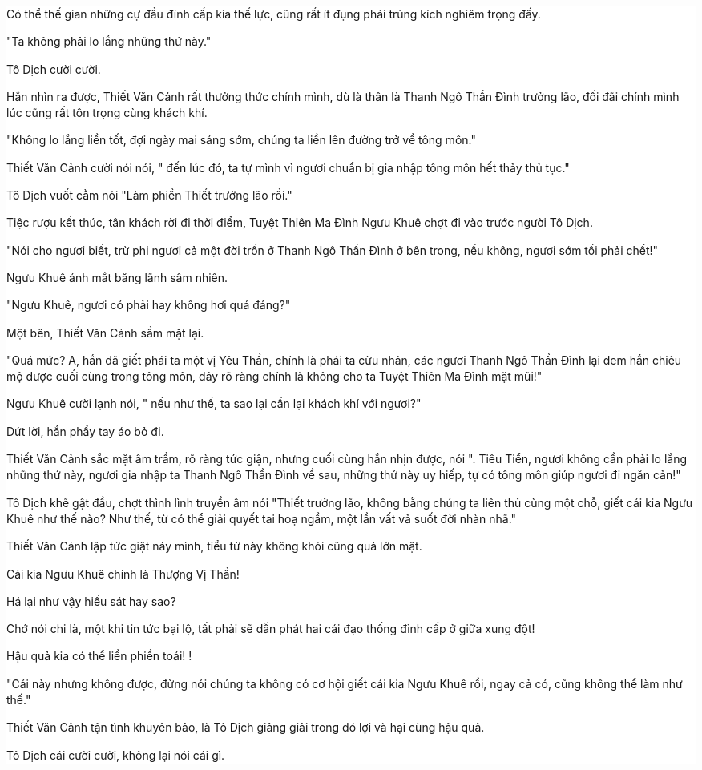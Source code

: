 Có thể thế gian những cự đầu đỉnh cấp kia thế lực, cũng rất ít đụng phải trùng kích nghiêm trọng đấy.

"Ta không phải lo lắng những thứ này."

Tô Dịch cười cười.

Hắn nhìn ra được, Thiết Văn Cảnh rất thưởng thức chính mình, dù là thân là Thanh Ngô Thần Đình trưởng lão, đối đãi chính mình lúc cũng rất tôn trọng cùng khách khí.

"Không lo lắng liền tốt, đợi ngày mai sáng sớm, chúng ta liền lên đường trở về tông môn."

Thiết Văn Cảnh cười nói nói, " đến lúc đó, ta tự mình vì ngươi chuẩn bị gia nhập tông môn hết thảy thủ tục."

Tô Dịch vuốt cằm nói "Làm phiền Thiết trưởng lão rồi."

Tiệc rượu kết thúc, tân khách rời đi thời điểm, Tuyệt Thiên Ma Đình Ngưu Khuê chợt đi vào trước người Tô Dịch.

"Nói cho ngươi biết, trừ phi ngươi cả một đời trốn ở Thanh Ngô Thần Đình ở bên trong, nếu không, ngươi sớm tối phải chết!"

Ngưu Khuê ánh mắt băng lãnh sâm nhiên.

"Ngưu Khuê, ngươi có phải hay không hơi quá đáng?"

Một bên, Thiết Văn Cảnh sầm mặt lại.

"Quá mức? A, hắn đã giết phái ta một vị Yêu Thần, chính là phái ta cừu nhân, các ngươi Thanh Ngô Thần Đình lại đem hắn chiêu mộ được cuối cùng trong tông môn, đây rõ ràng chính là không cho ta Tuyệt Thiên Ma Đình mặt mũi!"

Ngưu Khuê cười lạnh nói, " nếu như thế, ta sao lại cần lại khách khí với ngươi?"

Dứt lời, hắn phẩy tay áo bỏ đi.

Thiết Văn Cảnh sắc mặt âm trầm, rõ ràng tức giận, nhưng cuối cùng hắn nhịn được, nói ". Tiêu Tiển, ngươi không cần phải lo lắng những thứ này, ngươi gia nhập ta Thanh Ngô Thần Đình về sau, những thứ này uy hiếp, tự có tông môn giúp ngươi đi ngăn cản!"

Tô Dịch khẽ gật đầu, chợt thình lình truyền âm nói "Thiết trưởng lão, không bằng chúng ta liên thủ cùng một chỗ, giết cái kia Ngưu Khuê như thế nào? Như thế, từ có thể giải quyết tai hoạ ngầm, một lần vất vả suốt đời nhàn nhã."

Thiết Văn Cảnh lập tức giật nảy mình, tiểu tử này không khỏi cũng quá lớn mật.

Cái kia Ngưu Khuê chính là Thượng Vị Thần!

Há lại như vậy hiếu sát hay sao?

Chớ nói chi là, một khi tin tức bại lộ, tất phải sẽ dẫn phát hai cái đạo thống đỉnh cấp ở giữa xung đột!

Hậu quả kia có thể liền phiền toái! !

"Cái này nhưng không được, đừng nói chúng ta không có cơ hội giết cái kia Ngưu Khuê rồi, ngay cả có, cũng không thể làm như thế."

Thiết Văn Cảnh tận tình khuyên bảo, là Tô Dịch giảng giải trong đó lợi và hại cùng hậu quả.

Tô Dịch cái cười cười, không lại nói cái gì.
